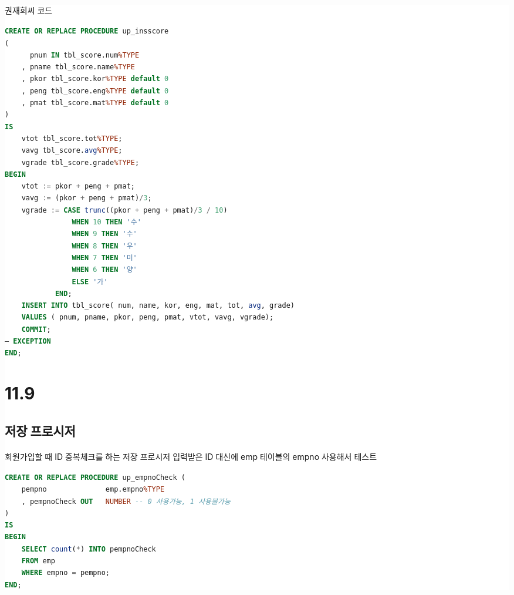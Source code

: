 
권재희씨 코드

```sql
CREATE OR REPLACE PROCEDURE up_insscore
(
      pnum IN tbl_score.num%TYPE
    , pname tbl_score.name%TYPE
    , pkor tbl_score.kor%TYPE default 0
    , peng tbl_score.eng%TYPE default 0
    , pmat tbl_score.mat%TYPE default 0
)
IS
    vtot tbl_score.tot%TYPE;
    vavg tbl_score.avg%TYPE;
    vgrade tbl_score.grade%TYPE;
BEGIN
    vtot := pkor + peng + pmat;
    vavg := (pkor + peng + pmat)/3;
    vgrade := CASE trunc((pkor + peng + pmat)/3 / 10)
                WHEN 10 THEN '수'
                WHEN 9 THEN '수'
                WHEN 8 THEN '우'
                WHEN 7 THEN '미'
                WHEN 6 THEN '양'
                ELSE '가'
            END;
    INSERT INTO tbl_score( num, name, kor, eng, mat, tot, avg, grade)
    VALUES ( pnum, pname, pkor, peng, pmat, vtot, vavg, vgrade);
    COMMIT;
— EXCEPTION
END;
```

# 11.9

## **저장 프로시저**

회원가입할 때 ID 중복체크를 하는 저장 프로시저
입력받은 ID 대신에 emp 테이블의 empno 사용해서 테스트



```sql
CREATE OR REPLACE PROCEDURE up_empnoCheck (
    pempno              emp.empno%TYPE
    , pempnoCheck OUT   NUMBER -- 0 사용가능, 1 사용불가능
)
IS 
BEGIN 
    SELECT count(*) INTO pempnoCheck
    FROM emp
    WHERE empno = pempno;
END;
```
